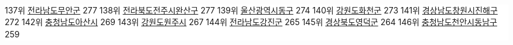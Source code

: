   <tr>
    <td>137위</td>
    <td><a href="/apt/전라남도무안군{dong}">전라남도무안군</a></td>
    <td>277</td>
  </tr>

  <tr>
    <td>138위</td>
    <td><a href="/apt/전라북도전주시완산구{dong}">전라북도전주시완산구</a></td>
    <td>277</td>
  </tr>

  <tr>
    <td>139위</td>
    <td><a href="/apt/울산광역시동구{dong}">울산광역시동구</a></td>
    <td>274</td>
  </tr>

  <tr>
    <td>140위</td>
    <td><a href="/apt/강원도화천군{dong}">강원도화천군</a></td>
    <td>273</td>
  </tr>

  <tr>
    <td>141위</td>
    <td><a href="/apt/경상남도창원시진해구{dong}">경상남도창원시진해구</a></td>
    <td>272</td>
  </tr>

  <tr>
    <td>142위</td>
    <td><a href="/apt/충청남도아산시{dong}">충청남도아산시</a></td>
    <td>269</td>
  </tr>

  <tr>
    <td>143위</td>
    <td><a href="/apt/강원도원주시{dong}">강원도원주시</a></td>
    <td>267</td>
  </tr>

  <tr>
    <td>144위</td>
    <td><a href="/apt/전라남도강진군{dong}">전라남도강진군</a></td>
    <td>265</td>
  </tr>

  <tr>
    <td>145위</td>
    <td><a href="/apt/경상북도영덕군{dong}">경상북도영덕군</a></td>
    <td>264</td>
  </tr>

  <tr>
    <td>146위</td>
    <td><a href="/apt/충청남도천안시동남구{dong}">충청남도천안시동남구</a></td>
    <td>259</td>
  </tr>
